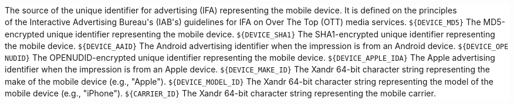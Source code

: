 <td class="entry" headers="ID-0000018d__entry__48">The source of the
unique identifier for advertising (IFA) representing the mobile device.
It is defined on the principles of the Interactive Advertising Bureau's
(IAB's) guidelines for IFA on Over The Top (OTT) media services.</td>
</tr>
<tr class="even row">
<td class="entry" headers="ID-0000018d__entry__47"><code
class="ph codeph">${DEVICE_MD5}</code></td>
<td class="entry" headers="ID-0000018d__entry__48">The MD5-encrypted
unique identifier representing the mobile device.</td>
</tr>
<tr class="odd row">
<td class="entry" headers="ID-0000018d__entry__47"><code
class="ph codeph">${DEVICE_SHA1}</code></td>
<td class="entry" headers="ID-0000018d__entry__48">The SHA1-encrypted
unique identifier representing the mobile device.</td>
</tr>
<tr class="even row">
<td class="entry" headers="ID-0000018d__entry__47"><code
class="ph codeph">${DEVICE_AAID}</code></td>
<td class="entry" headers="ID-0000018d__entry__48">The Android
advertising identifier when the impression is from an Android
device.</td>
</tr>
<tr class="odd row">
<td class="entry" headers="ID-0000018d__entry__47"><code
class="ph codeph">${DEVICE_OPENUDID}</code></td>
<td class="entry" headers="ID-0000018d__entry__48">The
OPENUDID-encrypted unique identifier representing the mobile
device.</td>
</tr>
<tr class="even row">
<td class="entry" headers="ID-0000018d__entry__47"><code
class="ph codeph">${DEVICE_APPLE_IDA}</code></td>
<td class="entry" headers="ID-0000018d__entry__48">The Apple advertising
identifier when the impression is from an Apple device.</td>
</tr>
<tr class="odd row">
<td class="entry" headers="ID-0000018d__entry__47"><code
class="ph codeph">${DEVICE_MAKE_ID}</code></td>
<td class="entry" headers="ID-0000018d__entry__48">The <span
class="ph">Xandr 64-bit character string representing the make of
the mobile device (e.g., "Apple").</td>
</tr>
<tr class="even row">
<td class="entry" headers="ID-0000018d__entry__47"><code
class="ph codeph">${DEVICE_MODEL_ID}</code></td>
<td class="entry" headers="ID-0000018d__entry__48">The <span
class="ph">Xandr 64-bit character string representing the model
of the mobile device (e.g., "iPhone").</td>
</tr>
<tr class="odd row">
<td class="entry" headers="ID-0000018d__entry__47"><code
class="ph codeph">${CARRIER_ID}</code></td>
<td class="entry" headers="ID-0000018d__entry__48">The <span
class="ph">Xandr 64-bit character string representing the mobile
carrier.</td>
</tr>
</tbody>
</table>
